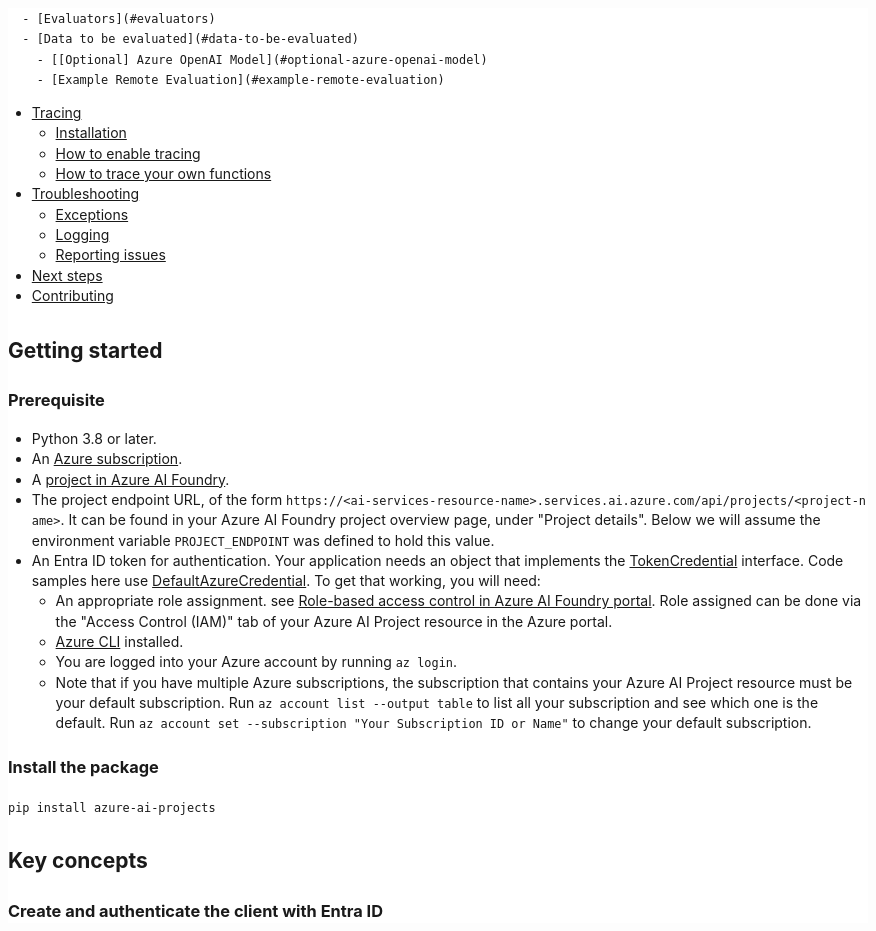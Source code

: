       - [Evaluators](#evaluators)
      - [Data to be evaluated](#data-to-be-evaluated)
        - [[Optional] Azure OpenAI Model](#optional-azure-openai-model)
        - [Example Remote Evaluation](#example-remote-evaluation)
  - [Tracing](#tracing)
    - [Installation](#installation)
    - [How to enable tracing](#how-to-enable-tracing)
    - [How to trace your own functions](#how-to-trace-your-own-functions)
- [Troubleshooting](#troubleshooting)
  - [Exceptions](#exceptions)
  - [Logging](#logging)
  - [Reporting issues](#reporting-issues)
- [Next steps](#next-steps)
- [Contributing](#contributing)

## Getting started

### Prerequisite

- Python 3.8 or later.
- An [Azure subscription][azure_sub].
- A [project in Azure AI Foundry](https://learn.microsoft.com/azure/ai-studio/how-to/create-projects).
- The project endpoint URL, of the form `https://<ai-services-resource-name>.services.ai.azure.com/api/projects/<project-name>`. It can be found in your Azure AI Foundry project overview page, under "Project details". Below we will assume the environment variable `PROJECT_ENDPOINT` was defined to hold this value.
- An Entra ID token for authentication. Your application needs an object that implements the [TokenCredential](https://learn.microsoft.com/python/api/azure-core/azure.core.credentials.tokencredential) interface. Code samples here use [DefaultAzureCredential](https://learn.microsoft.com/python/api/azure-identity/azure.identity.defaultazurecredential). To get that working, you will need:
  * An appropriate role assignment. see [Role-based access control in Azure AI Foundry portal](https://learn.microsoft.com/azure/ai-foundry/concepts/rbac-ai-foundry). Role assigned can be done via the "Access Control (IAM)" tab of your Azure AI Project resource in the Azure portal.
  * [Azure CLI](https://learn.microsoft.com/cli/azure/install-azure-cli) installed.
  * You are logged into your Azure account by running `az login`.
  * Note that if you have multiple Azure subscriptions, the subscription that contains your Azure AI Project resource must be your default subscription. Run `az account list --output table` to list all your subscription and see which one is the default. Run `az account set --subscription "Your Subscription ID or Name"` to change your default subscription.

### Install the package

```bash
pip install azure-ai-projects
```

## Key concepts

### Create and authenticate the client with Entra ID


[samples]: https://aka.ms/azsdk/azure-ai-projects/python/samples/
[code_of_conduct]: https://opensource.microsoft.com/codeofconduct/
[entra_id]: https://learn.microsoft.com/azure/ai-services/authentication?tabs=powershell#authenticate-with-microsoft-entra-id
[azure_identity_credentials]: https://github.com/Azure/azure-sdk-for-python/tree/main/sdk/identity/azure-identity#credentials
[azure_identity_pip]: https://pypi.org/project/azure-identity/
[default_azure_credential]: https://github.com/Azure/azure-sdk-for-python/tree/main/sdk/identity/azure-identity#defaultazurecredential
[pip]: https://pypi.org/project/pip/
[azure_sub]: https://azure.microsoft.com/free/
[evaluators]: https://learn.microsoft.com/azure/ai-studio/how-to/develop/evaluate-sdk
[azure_ai_evaluation]: https://learn.microsoft.com/python/api/overview/azure/ai-evaluation-readme
[evaluator_library]: https://learn.microsoft.com/azure/ai-studio/how-to/evaluate-generative-ai-app#view-and-manage-the-evaluators-in-the-evaluator-library